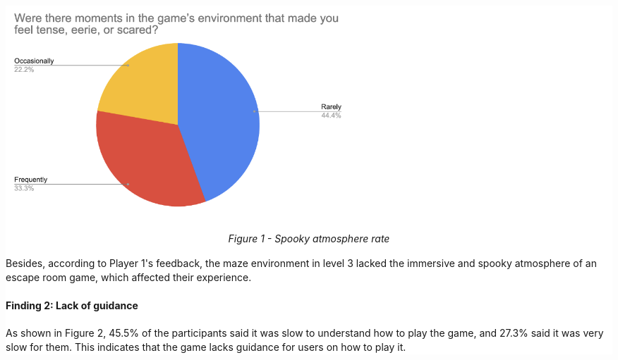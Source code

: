   <img src="Images/Figure 1.png" width="500">
</p>

<p align="center">
  <em>Figure 1 - Spooky atmosphere rate</em>
</p>
Besides, according to Player 1's feedback, the maze environment in level 3 lacked the immersive and spooky atmosphere of an escape room game, which affected their experience.

#### Finding 2: Lack of guidance
As shown in Figure 2, 45.5% of the participants said it was slow to understand how to play the game, and 27.3% said it was very slow for them. This indicates that the game lacks guidance for users on how to play it.
<p align="center">